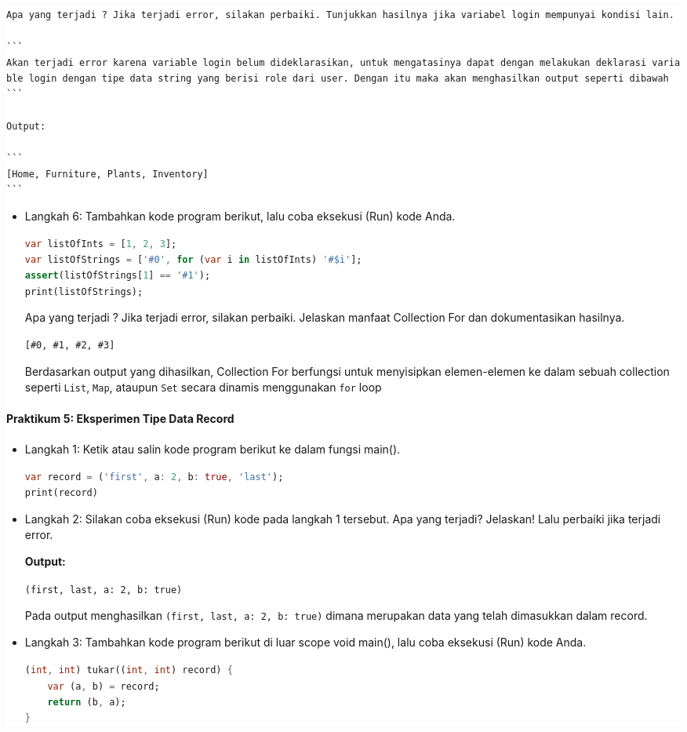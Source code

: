     Apa yang terjadi ? Jika terjadi error, silakan perbaiki. Tunjukkan hasilnya jika variabel login mempunyai kondisi lain.

    ```
    Akan terjadi error karena variable login belum dideklarasikan, untuk mengatasinya dapat dengan melakukan deklarasi variable login dengan tipe data string yang berisi role dari user. Dengan itu maka akan menghasilkan output seperti dibawah
    ```

    Output: 

    ```
    [Home, Furniture, Plants, Inventory]
    ```

- Langkah 6: Tambahkan kode program berikut, lalu coba eksekusi (Run) kode Anda.

    ```dart
    var listOfInts = [1, 2, 3];
    var listOfStrings = ['#0', for (var i in listOfInts) '#$i'];
    assert(listOfStrings[1] == '#1');
    print(listOfStrings);
    ```

    Apa yang terjadi ? Jika terjadi error, silakan perbaiki. Jelaskan manfaat Collection For dan dokumentasikan hasilnya.

    ```
    [#0, #1, #2, #3]
    ```

    Berdasarkan output yang dihasilkan, Collection For berfungsi untuk menyisipkan elemen-elemen ke dalam sebuah collection seperti `List`, `Map`, ataupun `Set` secara dinamis menggunakan `for` loop

#### Praktikum 5: Eksperimen Tipe Data Record
- Langkah 1: Ketik atau salin kode program berikut ke dalam fungsi main().

    ```dart
    var record = ('first', a: 2, b: true, 'last');
    print(record)
    ```

- Langkah 2: Silakan coba eksekusi (Run) kode pada langkah 1 tersebut. Apa yang terjadi? Jelaskan! Lalu perbaiki jika terjadi error.

    **Output:**
    ```
    (first, last, a: 2, b: true)
    ```
    Pada output menghasilkan `(first, last, a: 2, b: true)` dimana merupakan data yang telah dimasukkan dalam record.

- Langkah 3: Tambahkan kode program berikut di luar scope void main(), lalu coba eksekusi (Run) kode Anda.

    ```dart
    (int, int) tukar((int, int) record) {
        var (a, b) = record;
        return (b, a);
    }
    ```
